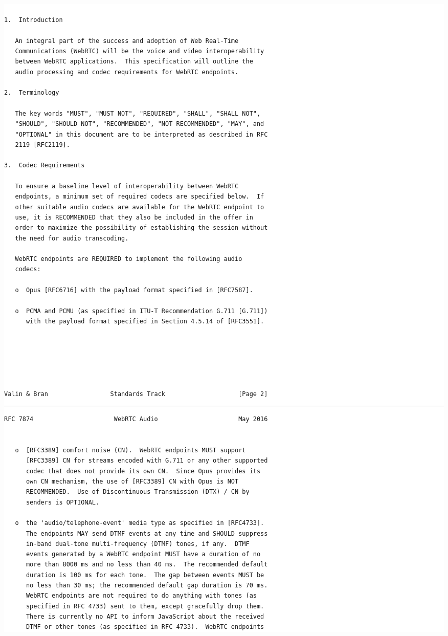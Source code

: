 ``` newpage

1.  Introduction

   An integral part of the success and adoption of Web Real-Time
   Communications (WebRTC) will be the voice and video interoperability
   between WebRTC applications.  This specification will outline the
   audio processing and codec requirements for WebRTC endpoints.

2.  Terminology

   The key words "MUST", "MUST NOT", "REQUIRED", "SHALL", "SHALL NOT",
   "SHOULD", "SHOULD NOT", "RECOMMENDED", "NOT RECOMMENDED", "MAY", and
   "OPTIONAL" in this document are to be interpreted as described in RFC
   2119 [RFC2119].

3.  Codec Requirements

   To ensure a baseline level of interoperability between WebRTC
   endpoints, a minimum set of required codecs are specified below.  If
   other suitable audio codecs are available for the WebRTC endpoint to
   use, it is RECOMMENDED that they also be included in the offer in
   order to maximize the possibility of establishing the session without
   the need for audio transcoding.

   WebRTC endpoints are REQUIRED to implement the following audio
   codecs:

   o  Opus [RFC6716] with the payload format specified in [RFC7587].

   o  PCMA and PCMU (as specified in ITU-T Recommendation G.711 [G.711])
      with the payload format specified in Section 4.5.14 of [RFC3551].






Valin & Bran                 Standards Track                    [Page 2]
```

------------------------------------------------------------------------

``` newpage
RFC 7874                      WebRTC Audio                      May 2016


   o  [RFC3389] comfort noise (CN).  WebRTC endpoints MUST support
      [RFC3389] CN for streams encoded with G.711 or any other supported
      codec that does not provide its own CN.  Since Opus provides its
      own CN mechanism, the use of [RFC3389] CN with Opus is NOT
      RECOMMENDED.  Use of Discontinuous Transmission (DTX) / CN by
      senders is OPTIONAL.

   o  the 'audio/telephone-event' media type as specified in [RFC4733].
      The endpoints MAY send DTMF events at any time and SHOULD suppress
      in-band dual-tone multi-frequency (DTMF) tones, if any.  DTMF
      events generated by a WebRTC endpoint MUST have a duration of no
      more than 8000 ms and no less than 40 ms.  The recommended default
      duration is 100 ms for each tone.  The gap between events MUST be
      no less than 30 ms; the recommended default gap duration is 70 ms.
      WebRTC endpoints are not required to do anything with tones (as
      specified in RFC 4733) sent to them, except gracefully drop them.
      There is currently no API to inform JavaScript about the received
      DTMF or other tones (as specified in RFC 4733).  WebRTC endpoints
```